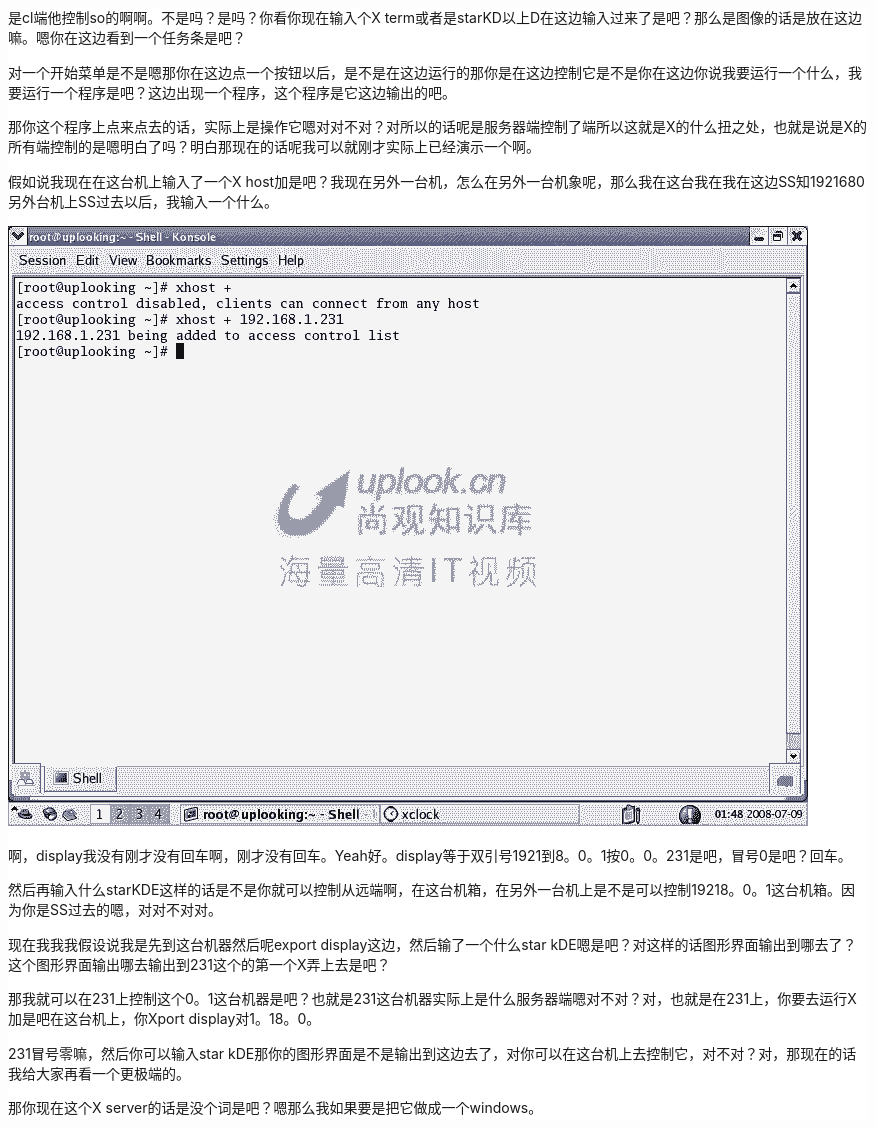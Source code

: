 是cl端他控制so的啊啊。不是吗？是吗？你看你现在输入个X term或者是starKD以上D在这边输入过来了是吧？那么是图像的话是放在这边嘛。嗯你在这边看到一个任务条是吧？

对一个开始菜单是不是嗯那你在这边点一个按钮以后，是不是在这边运行的那你是在这边控制它是不是你在这边你说我要运行一个什么，我要运行一个程序是吧？这边出现一个程序，这个程序是它这边输出的吧。

那你这个程序上点来点去的话，实际上是操作它嗯对对不对？对所以的话呢是服务器端控制了端所以这就是X的什么扭之处，也就是说是X的所有端控制的是嗯明白了吗？明白那现在的话呢我可以就刚才实际上已经演示一个啊。

假如说我现在在这台机上输入了一个X host加是吧？我现在另外一台机，怎么在另外一台机象呢，那么我在这台我在我在这边SS知1921680另外台机上SS过去以后，我输入一个什么。



![](img/392ba6bc576a0e2d7595e22269e5c5e6_64.png)

啊，display我没有刚才没有回车啊，刚才没有回车。Yeah好。display等于双引号1921到8。0。1按0。0。231是吧，冒号0是吧？回车。

然后再输入什么starKDE这样的话是不是你就可以控制从远端啊，在这台机箱，在另外一台机上是不是可以控制19218。0。1这台机箱。因为你是SS过去的嗯，对对不对对。

现在我我我假设说我是先到这台机器然后呢export display这边，然后输了一个什么star kDE嗯是吧？对这样的话图形界面输出到哪去了？这个图形界面输出哪去输出到231这个的第一个X弄上去是吧？

那我就可以在231上控制这个0。1这台机器是吧？也就是231这台机器实际上是什么服务器端嗯对不对？对，也就是在231上，你要去运行X加是吧在这台机上，你Xport display对1。18。0。

231冒号零嘛，然后你可以输入star kDE那你的图形界面是不是输出到这边去了，对你可以在这台机上去控制它，对不对？对，那现在的话我给大家再看一个更极端的。

那你现在这个X server的话是没个词是吧？嗯那么我如果要是把它做成一个windows。
